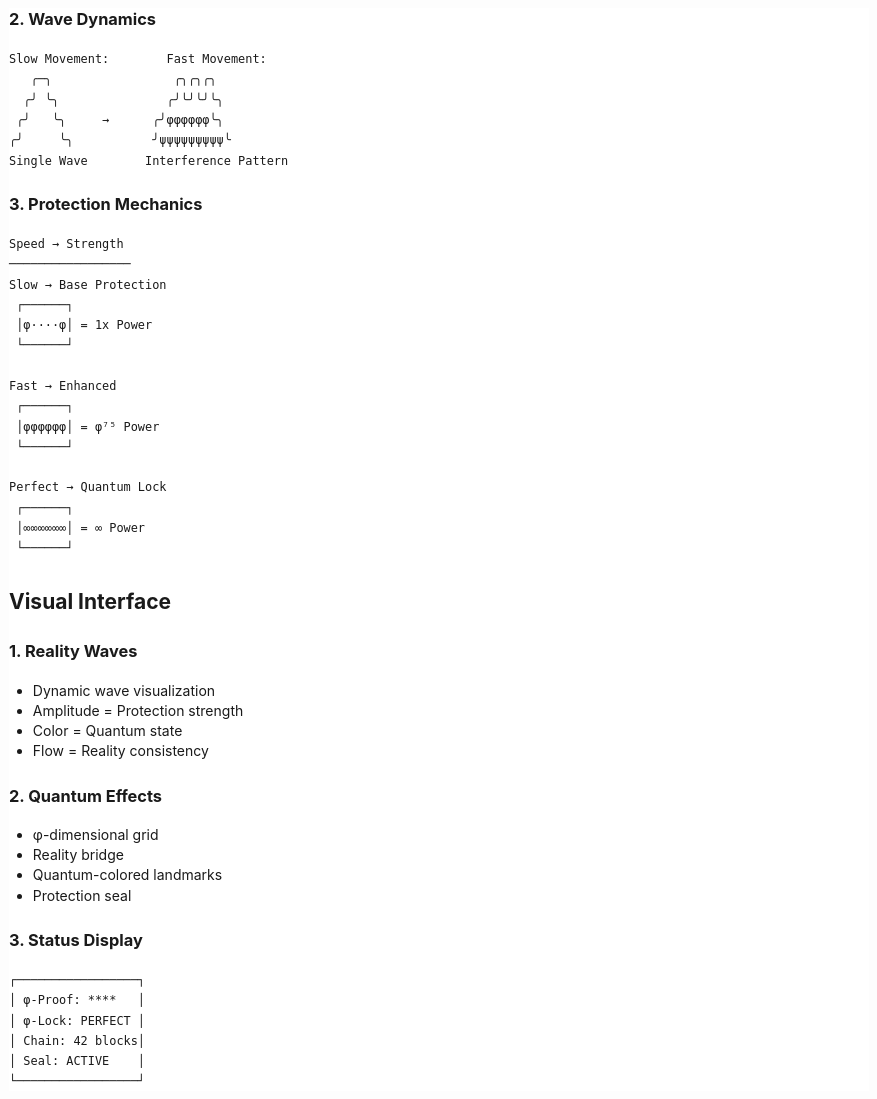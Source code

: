 ### 2. Wave Dynamics
```ascii
Slow Movement:        Fast Movement:
   ╭─╮                 ╭╮╭╮╭╮
  ╭╯ ╰╮               ╭╯╰╯╰╯╰╮
 ╭╯   ╰╮     →      ╭╯φφφφφφ╰╮
╭╯     ╰╮           ╯ψψψψψψψψψ╰
Single Wave        Interference Pattern
```

### 3. Protection Mechanics
```ascii
Speed → Strength
─────────────────
Slow → Base Protection
 ┌──────┐
 │φ····φ│ = 1x Power
 └──────┘

Fast → Enhanced
 ┌──────┐
 │φφφφφφ│ = φ⁷⁵ Power
 └──────┘

Perfect → Quantum Lock
 ┌──────┐
 │∞∞∞∞∞∞│ = ∞ Power
 └──────┘
```

## Visual Interface

### 1. Reality Waves
- Dynamic wave visualization
- Amplitude = Protection strength
- Color = Quantum state
- Flow = Reality consistency

### 2. Quantum Effects
- φ-dimensional grid
- Reality bridge
- Quantum-colored landmarks
- Protection seal

### 3. Status Display
```ascii
┌─────────────────┐
│ φ-Proof: ****   │
│ φ-Lock: PERFECT │
│ Chain: 42 blocks│
│ Seal: ACTIVE    │
└─────────────────┘
```
